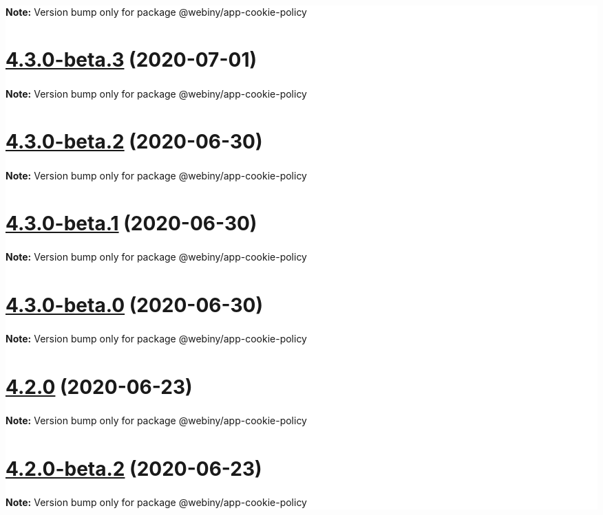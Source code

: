 **Note:** Version bump only for package @webiny/app-cookie-policy





# [4.3.0-beta.3](https://github.com/webiny/webiny-js/compare/v4.3.0-beta.2...v4.3.0-beta.3) (2020-07-01)

**Note:** Version bump only for package @webiny/app-cookie-policy





# [4.3.0-beta.2](https://github.com/webiny/webiny-js/compare/v4.3.0-beta.1...v4.3.0-beta.2) (2020-06-30)

**Note:** Version bump only for package @webiny/app-cookie-policy





# [4.3.0-beta.1](https://github.com/webiny/webiny-js/compare/v4.3.0-beta.0...v4.3.0-beta.1) (2020-06-30)

**Note:** Version bump only for package @webiny/app-cookie-policy





# [4.3.0-beta.0](https://github.com/webiny/webiny-js/compare/v4.2.0...v4.3.0-beta.0) (2020-06-30)

**Note:** Version bump only for package @webiny/app-cookie-policy





# [4.2.0](https://github.com/webiny/webiny-js/compare/v4.2.0-beta.2...v4.2.0) (2020-06-23)

**Note:** Version bump only for package @webiny/app-cookie-policy





# [4.2.0-beta.2](https://github.com/webiny/webiny-js/compare/v4.2.0-beta.1...v4.2.0-beta.2) (2020-06-23)

**Note:** Version bump only for package @webiny/app-cookie-policy



